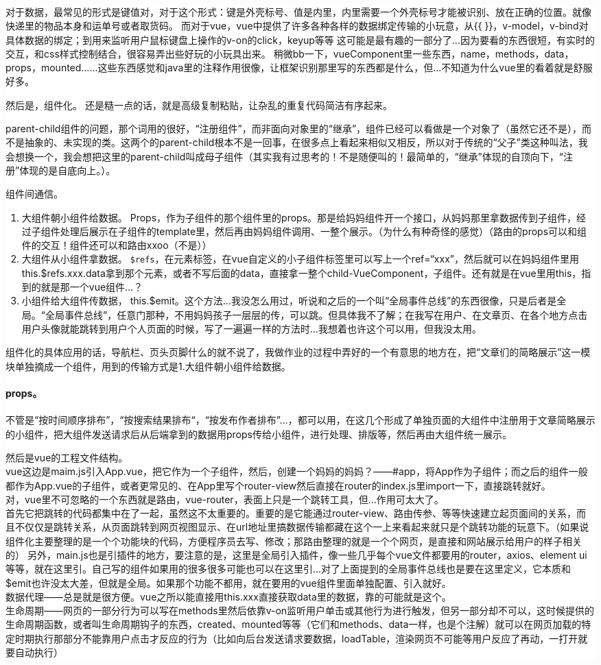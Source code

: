 对于数据，最常见的形式是键值对，对于这个形式：键是外壳标号、值是内里，内里需要一个外壳标号才能被识别、放在正确的位置。就像快递里的物品本身和运单号或者取货码。
而对于vue，vue中提供了许多各种各样的数据绑定传输的小玩意，从{{ }}，v-model，v-bind对具体数据的绑定；到用来监听用户鼠标键盘上操作的v-on的click，keyup等等 这可能是最有趣的一部分了…因为要看的东西很短，有实时的交互，和css样式控制结合，很容易弄出些好玩的小玩具出来。
稍微bb一下，vueComponent里一些东西，name，methods，data，props，mounted……这些东西感觉和java里的注释作用很像，让框架识别那里写的东西都是什么，但…不知道为什么vue里的看着就是舒服好多。

然后是，组件化。
还是糙一点的话，就是高级复制粘贴，让杂乱的重复代码简洁有序起来。

parent-child组件的问题，那个词用的很好，“注册组件”，而非面向对象里的“继承”，组件已经可以看做是一个对象了（虽然它还不是），而不是抽象的、未实现的类。这两个的parent-child根本不是一回事，在很多点上看起来相似又相反，所以对于传统的“父子”类这种叫法，我会想换一个，我会想把这里的parent-child叫成母子组件（其实我有过思考的！不是随便叫的！最简单的，“继承”体现的自顶向下，“注册”体现的是自底向上。）。

组件间通信。

1. 大组件朝小组件给数据。
Props，作为子组件的那个组件里的props。那是给妈妈组件开一个接口，从妈妈那里拿数据传到子组件，经过子组件处理后展示在子组件的template里，然后再由妈妈组件调用、一整个展示。（为什么有种奇怪的感觉）（路由的props可以和组件的交互！组件还可以和路由xxoo（不是））
2. 大组件从小组件拿数据。
```$refs```，在元素标签，在vue自定义的小子组件标签里可以写上一个ref=“xxx”，然后就可以在妈妈组件里用this.$refs.xxx.data拿到那个元素，或者不写后面的data，直接拿一整个child-VueComponent，子组件。还有就是在vue里用this，指到的就是那一个vue组件…？
3. 小组件给大组件传数据， this.$emit。这个方法…我没怎么用过，听说和之后的一个叫“全局事件总线”的东西很像，只是后者是全局。“全局事件总线”，任意门那种，不用妈妈孩子一层层的传，可以跳。但具体我不了解；在我写在用户、在文章页、在各个地方点击用户头像就能跳转到用户个人页面的时候，写了一遍遍一样的方法时…我想着也许这个可以用，但我没太用。

组件化的具体应用的话，导航栏、页头页脚什么的就不说了，我做作业的过程中弄好的一个有意思的地方在，把“文章们的简略展示”这一模块单独摘成一个组件，用到的传输方式是1.大组件朝小组件给数据。

#### props。

不管是“按时间顺序排布”，“按搜索结果排布“，“按发布作者排布”…，都可以用，在这几个形成了单独页面的大组件中注册用于文章简略展示的小组件，把大组件发送请求后从后端拿到的数据用props传给小组件，进行处理、排版等，然后再由大组件统一展示。

然后是vue的工程文件结构。\
vue这边是maim.js引入App.vue，把它作为一个子组件，然后，创建一个妈妈的妈妈？——#app，将App作为子组件；而之后的组件一般都作为App.vue的子组件，或者更常见的、在App里写个router-view然后直接在router的index.js里import一下，直接跳转就好。\
对，vue里不可忽略的一个东西就是路由，vue-router，表面上只是一个跳转工具，但…作用可太大了。\
首先它把跳转的代码都集中在了一起，虽然这不太重要的。重要的是它能通过router-view、路由传参、等等快速建立起页面间的关系，而且不仅仅是跳转关系，从页面跳转到网页视图显示、在url地址里搞数据传输都藏在这个一上来看起来就只是个跳转功能的玩意下。（如果说组件化主要整理的是一个个功能块的代码，方便程序员去写、修改；那路由整理的就是一个个网页，是直接和网站展示给用户的样子相关的）
另外，main.js也是引插件的地方，要注意的是，这里是全局引入插件，像一些几乎每个vue文件都要用的router，axios、element ui等等，就在这里引。自己写的组件如果用的很多很多可能也可以在这里引…对了上面提到的全局事件总线也是要在这里定义，它本质和$emit也许没太大差，但就是全局。如果那个功能不都用，就在要用的vue组件里面单独配置、引入就好。\
数据代理——总是就是很方便。vue之所以能直接用this.xxx直接获取data里的数据，靠的可能就是这个。\
生命周期——网页的一部分行为可以写在methods里然后依靠v-on监听用户单击或其他行为进行触发，但另一部分却不可以，这时候提供的生命周期函数，或者叫生命周期钩子的东西，created、mounted等等（它们和methods、data一样，也是个注解）就可以在网页加载的特定时期执行那部分不能靠用户点击才反应的行为（比如向后台发送请求要数据，loadTable，渲染网页不可能等用户反应了再动，一打开就要自动执行）

